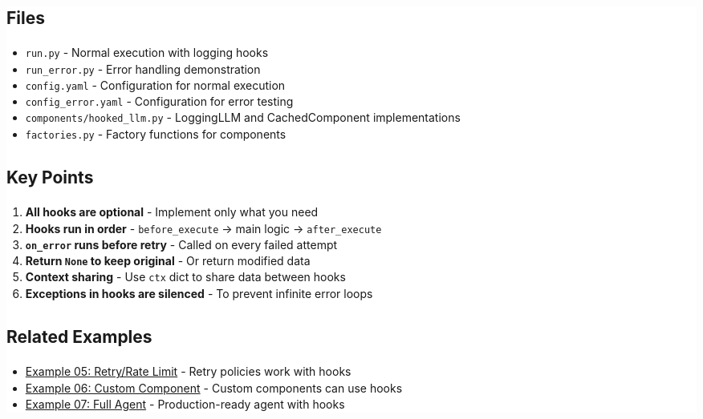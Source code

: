 ## Files

- `run.py` - Normal execution with logging hooks
- `run_error.py` - Error handling demonstration
- `config.yaml` - Configuration for normal execution
- `config_error.yaml` - Configuration for error testing
- `components/hooked_llm.py` - LoggingLLM and CachedComponent implementations
- `factories.py` - Factory functions for components

## Key Points

1. **All hooks are optional** - Implement only what you need
2. **Hooks run in order** - `before_execute` → main logic → `after_execute`
3. **`on_error` runs before retry** - Called on every failed attempt
4. **Return `None` to keep original** - Or return modified data
5. **Context sharing** - Use `ctx` dict to share data between hooks
6. **Exceptions in hooks are silenced** - To prevent infinite error loops

## Related Examples

- [Example 05: Retry/Rate Limit](../05_retry_ratelimit/) - Retry policies work with hooks
- [Example 06: Custom Component](../06_component/) - Custom components can use hooks
- [Example 07: Full Agent](../07_full_agent/) - Production-ready agent with hooks


